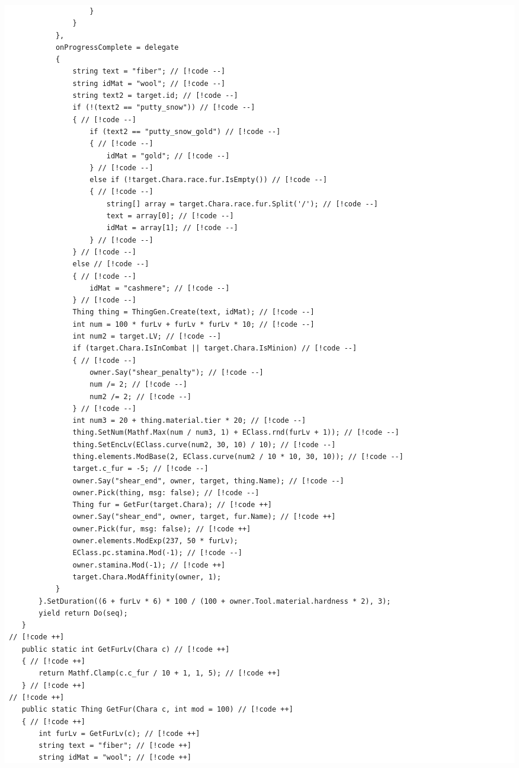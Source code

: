 ```cs:line-numbers=43
					}
				}
			},
			onProgressComplete = delegate
			{
				string text = "fiber"; // [!code --]
				string idMat = "wool"; // [!code --]
				string text2 = target.id; // [!code --]
				if (!(text2 == "putty_snow")) // [!code --]
				{ // [!code --]
					if (text2 == "putty_snow_gold") // [!code --]
					{ // [!code --]
						idMat = "gold"; // [!code --]
					} // [!code --]
					else if (!target.Chara.race.fur.IsEmpty()) // [!code --]
					{ // [!code --]
						string[] array = target.Chara.race.fur.Split('/'); // [!code --]
						text = array[0]; // [!code --]
						idMat = array[1]; // [!code --]
					} // [!code --]
				} // [!code --]
				else // [!code --]
				{ // [!code --]
					idMat = "cashmere"; // [!code --]
				} // [!code --]
				Thing thing = ThingGen.Create(text, idMat); // [!code --]
				int num = 100 * furLv + furLv * furLv * 10; // [!code --]
				int num2 = target.LV; // [!code --]
				if (target.Chara.IsInCombat || target.Chara.IsMinion) // [!code --]
				{ // [!code --]
					owner.Say("shear_penalty"); // [!code --]
					num /= 2; // [!code --]
					num2 /= 2; // [!code --]
				} // [!code --]
				int num3 = 20 + thing.material.tier * 20; // [!code --]
				thing.SetNum(Mathf.Max(num / num3, 1) + EClass.rnd(furLv + 1)); // [!code --]
				thing.SetEncLv(EClass.curve(num2, 30, 10) / 10); // [!code --]
				thing.elements.ModBase(2, EClass.curve(num2 / 10 * 10, 30, 10)); // [!code --]
				target.c_fur = -5; // [!code --]
				owner.Say("shear_end", owner, target, thing.Name); // [!code --]
				owner.Pick(thing, msg: false); // [!code --]
				Thing fur = GetFur(target.Chara); // [!code ++]
				owner.Say("shear_end", owner, target, fur.Name); // [!code ++]
				owner.Pick(fur, msg: false); // [!code ++]
				owner.elements.ModExp(237, 50 * furLv);
				EClass.pc.stamina.Mod(-1); // [!code --]
				owner.stamina.Mod(-1); // [!code ++]
				target.Chara.ModAffinity(owner, 1);
			}
		}.SetDuration((6 + furLv * 6) * 100 / (100 + owner.Tool.material.hardness * 2), 3);
		yield return Do(seq);
	}
 // [!code ++]
	public static int GetFurLv(Chara c) // [!code ++]
	{ // [!code ++]
		return Mathf.Clamp(c.c_fur / 10 + 1, 1, 5); // [!code ++]
	} // [!code ++]
 // [!code ++]
	public static Thing GetFur(Chara c, int mod = 100) // [!code ++]
	{ // [!code ++]
		int furLv = GetFurLv(c); // [!code ++]
		string text = "fiber"; // [!code ++]
		string idMat = "wool"; // [!code ++]
```